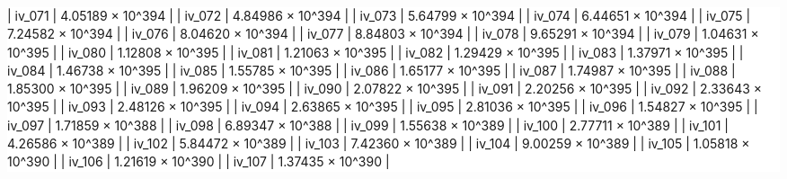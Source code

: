 | iv_071 | 4.05189 × 10^394 |
| iv_072 | 4.84986 × 10^394 |
| iv_073 | 5.64799 × 10^394 |
| iv_074 | 6.44651 × 10^394 |
| iv_075 | 7.24582 × 10^394 |
| iv_076 | 8.04620 × 10^394 |
| iv_077 | 8.84803 × 10^394 |
| iv_078 | 9.65291 × 10^394 |
| iv_079 | 1.04631 × 10^395 |
| iv_080 | 1.12808 × 10^395 |
| iv_081 | 1.21063 × 10^395 |
| iv_082 | 1.29429 × 10^395 |
| iv_083 | 1.37971 × 10^395 |
| iv_084 | 1.46738 × 10^395 |
| iv_085 | 1.55785 × 10^395 |
| iv_086 | 1.65177 × 10^395 |
| iv_087 | 1.74987 × 10^395 |
| iv_088 | 1.85300 × 10^395 |
| iv_089 | 1.96209 × 10^395 |
| iv_090 | 2.07822 × 10^395 |
| iv_091 | 2.20256 × 10^395 |
| iv_092 | 2.33643 × 10^395 |
| iv_093 | 2.48126 × 10^395 |
| iv_094 | 2.63865 × 10^395 |
| iv_095 | 2.81036 × 10^395 |
| iv_096 | 1.54827 × 10^395 |
| iv_097 | 1.71859 × 10^388 |
| iv_098 | 6.89347 × 10^388 |
| iv_099 | 1.55638 × 10^389 |
| iv_100 | 2.77711 × 10^389 |
| iv_101 | 4.26586 × 10^389 |
| iv_102 | 5.84472 × 10^389 |
| iv_103 | 7.42360 × 10^389 |
| iv_104 | 9.00259 × 10^389 |
| iv_105 | 1.05818 × 10^390 |
| iv_106 | 1.21619 × 10^390 |
| iv_107 | 1.37435 × 10^390 |